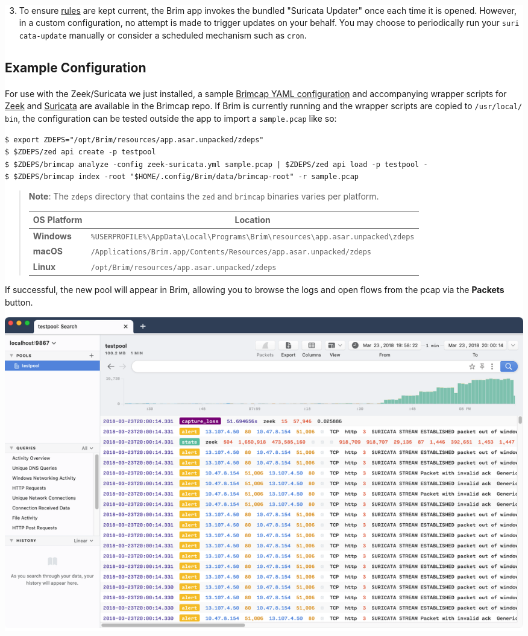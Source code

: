 3. To ensure [rules](https://suricata.readthedocs.io/en/latest/rules/)
are kept current, the Brim app invokes the bundled "Suricata Updater" once
each time it is opened. However, in a custom configuration, no attempt is made
to trigger updates on your behalf. You may choose to periodically run your
`suricata-update` manually or consider a scheduled mechanism such as `cron`.

## Example Configuration

For use with the Zeek/Suricata we just installed, a sample
[Brimcap YAML configuration](https://github.com/brimdata/brimcap/blob/main/examples/zeek-suricata.yml)
and accompanying wrapper scripts for [Zeek](https://github.com/brimdata/brimcap/blob/main/examples/zeek-wrapper.sh)
and [Suricata](https://github.com/brimdata/brimcap/blob/main/examples/suricata-wrapper.sh)
are available in the Brimcap repo. If Brim is currently running and the
wrapper scripts are copied to `/usr/local/bin`, the configuration can be tested
outside the app to import a `sample.pcap` like so:

```
$ export ZDEPS="/opt/Brim/resources/app.asar.unpacked/zdeps"
$ $ZDEPS/zed api create -p testpool
$ $ZDEPS/brimcap analyze -config zeek-suricata.yml sample.pcap | $ZDEPS/zed api load -p testpool -
$ $ZDEPS/brimcap index -root "$HOME/.config/Brim/data/brimcap-root" -r sample.pcap
```

> **Note**: The `zdeps` directory that contains the `zed` and `brimcap`
binaries varies per platform.
> 
> |**OS Platform**|**Location**|
> |---------------|------------|
> | **Windows**   | `%USERPROFILE%\AppData\Local\Programs\Brim\resources\app.asar.unpacked\zdeps` |
> | **macOS**     | `/Applications/Brim.app/Contents/Resources/app.asar.unpacked/zdeps` |
> | **Linux**     | `/opt/Brim/resources/app.asar.unpacked/zdeps` |

If successful, the new pool will appear in Brim, allowing you to browse the
logs and open flows from the pcap via the **Packets** button.

![NetFlow Pool](media/Custom-Zeek-Suricata-Pool.png)
